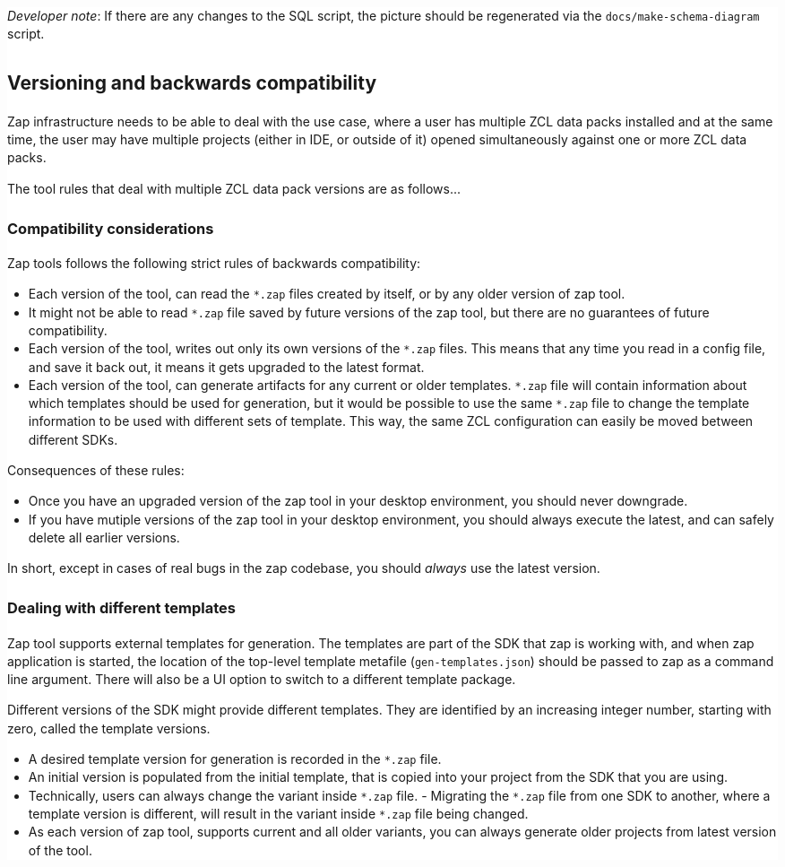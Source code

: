 _Developer note_: If there are any changes to the SQL script, the picture should be regenerated via the `docs/make-schema-diagram` script.

## Versioning and backwards compatibility

Zap infrastructure needs to be able to deal with the use case, where a user has multiple ZCL data packs installed and at the same time, the user may have multiple projects (either in IDE, or outside of it) opened simultaneously against one or more ZCL data packs.

The tool rules that deal with multiple ZCL data pack versions are as follows...

### Compatibility considerations

Zap tools follows the following strict rules of backwards compatibility:

- Each version of the tool, can read the `*.zap` files created by itself, or by any older version of zap tool.
- It might not be able to read `*.zap` file saved by future versions of the zap tool, but there are no guarantees of future compatibility.
- Each version of the tool, writes out only its own versions of the `*.zap` files. This means that any time you read in a config file, and save it back out, it means it gets upgraded to the latest format.
- Each version of the tool, can generate artifacts for any current or older templates. `*.zap` file will contain information about which templates should be used for generation, but it would be possible to use the same `*.zap` file to change the template information to be used with different sets of template. This way, the same ZCL configuration can easily be moved between different SDKs.

Consequences of these rules:

- Once you have an upgraded version of the zap tool in your desktop environment, you should never downgrade.
- If you have mutiple versions of the zap tool in your desktop environment, you should always execute the latest, and can safely delete all earlier versions.

In short, except in cases of real bugs in the zap codebase, you should _always_ use the latest version.

### Dealing with different templates

Zap tool supports external templates for generation. The templates are part of the SDK that zap is working with, and when zap application is started, the location of the top-level template metafile (`gen-templates.json`) should be passed to zap as a command line argument. There will also be a UI option to switch to a different template package.

Different versions of the SDK might provide different templates. They are identified by an increasing integer number, starting with zero, called the template versions.

- A desired template version for generation is recorded in the `*.zap` file.
- An initial version is populated from the initial template, that is copied into your project from the SDK that you are using.
- Technically, users can always change the variant inside `*.zap` file. - Migrating the `*.zap` file from one SDK to another, where a template version is different, will result in the variant inside `*.zap` file being changed.
- As each version of zap tool, supports current and all older variants, you can always generate older projects from latest version of the tool.
